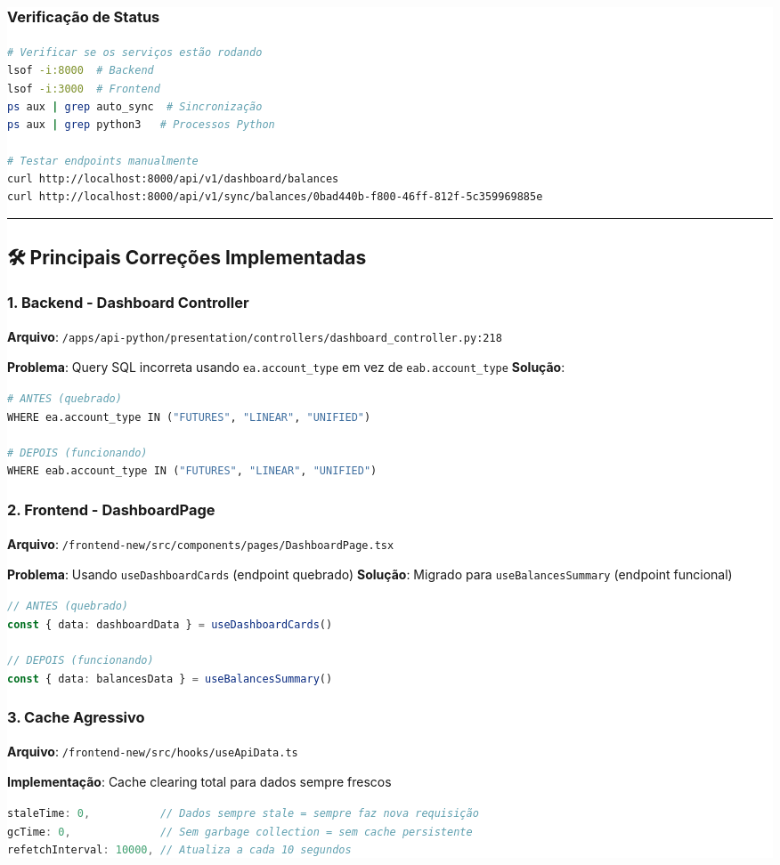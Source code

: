### **Verificação de Status**
```bash
# Verificar se os serviços estão rodando
lsof -i:8000  # Backend
lsof -i:3000  # Frontend
ps aux | grep auto_sync  # Sincronização
ps aux | grep python3   # Processos Python

# Testar endpoints manualmente
curl http://localhost:8000/api/v1/dashboard/balances
curl http://localhost:8000/api/v1/sync/balances/0bad440b-f800-46ff-812f-5c359969885e
```

---

## 🛠️ **Principais Correções Implementadas**

### **1. Backend - Dashboard Controller**
**Arquivo**: `/apps/api-python/presentation/controllers/dashboard_controller.py:218`

**Problema**: Query SQL incorreta usando `ea.account_type` em vez de `eab.account_type`
**Solução**:
```python
# ANTES (quebrado)
WHERE ea.account_type IN ("FUTURES", "LINEAR", "UNIFIED")

# DEPOIS (funcionando)
WHERE eab.account_type IN ("FUTURES", "LINEAR", "UNIFIED")
```

### **2. Frontend - DashboardPage**
**Arquivo**: `/frontend-new/src/components/pages/DashboardPage.tsx`

**Problema**: Usando `useDashboardCards` (endpoint quebrado)
**Solução**: Migrado para `useBalancesSummary` (endpoint funcional)
```typescript
// ANTES (quebrado)
const { data: dashboardData } = useDashboardCards()

// DEPOIS (funcionando)
const { data: balancesData } = useBalancesSummary()
```

### **3. Cache Agressivo**
**Arquivo**: `/frontend-new/src/hooks/useApiData.ts`

**Implementação**: Cache clearing total para dados sempre frescos
```typescript
staleTime: 0,           // Dados sempre stale = sempre faz nova requisição
gcTime: 0,              // Sem garbage collection = sem cache persistente
refetchInterval: 10000, // Atualiza a cada 10 segundos
```

